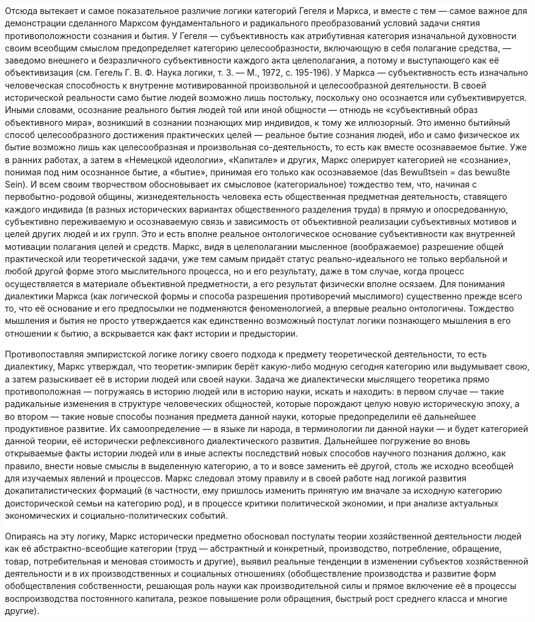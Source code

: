 Отсюда вытекает и самое показательное различие логики категорий Гегеля и Маркса, и вместе с тем — самое важное для демонстрации сделанного Марксом фундаментального и радикального преобразований условий задачи снятия противоположности сознания и бытия. У Гегеля — субъективность как атрибутивная категория изначальной духовности своим всеобщим смыслом предопределяет категорию целесообразности, включающую в себя полагание средства, — заведомо внешнего и безразличного субъективности каждого акта целеполагания, а потому и выступающего как её объективизация (см. Гегель Г. В. Ф. Наука логики, т. 3. — М., 1972, с. 195-196). У Маркса — субъективность есть изначально человеческая способность к внутренне мотивированной произвольной и целесообразной деятельности. В своей исторической реальности само бытие людей возможно лишь постольку, поскольку оно осознается или субъективируется. Иными словами, осознание реального бытия людей той или иной общности — отнюдь не «субъективный образ объективного мира», возникший в сознании познающих мир индивидов, к тому же иллюзорный. Это именно бытийный способ целесообразного достижения практических целей — реальное бытие сознания людей, ибо и само физическое их бытие возможно лишь как целесообразная и произвольная со-деятельность, то есть как вместе осознаваемое бытие. Уже в ранних работах, а затем в «Немецкой идеологии», «Капитале» и других, Маркс оперирует категорией не «сознание», понимая под ним осознанное бытие, а «бытие», принимая его только как осознаваемое (das Bewußtsein = das bewußte Sein). И всем своим творчеством обосновывает их смысловое (категориальное) тождество тем, что, начиная с первобытно-родовой общины, жизнедеятельность человека есть общественная предметная деятельность, ставящего каждого индивида (в разных исторических вариантах общественного разделения труда) в прямую и опосредованную, субъективно переживаемую и осознаваемую связь и зависимость от объективной реализации субъективных мотивов и целей других людей и их групп. Это и есть вполне реальное онтологическое основание субъективности как внутренней мотивации полагания целей и средств. Маркс, видя в целеполагании мысленное (воображаемое) разрешение общей практической или теоретической задачи, уже тем самым придаёт статус реально-идеального не только вербальной и любой другой форме этого мыслительного процесса, но и его результату, даже в том случае, когда процесс осуществляется в материале объективной предметности, а его результат физически вполне осязаем. Для понимания диалектики Маркса (как логической формы и способа разрешения противоречий мыслимого) существенно прежде всего то, что её основание и его предпосылки не подменяются феноменологией, а впервые реально онтологичны. Тождество мышления и бытия не просто утверждается как единственно возможный постулат логики познающего мышления в его отношении к бытию, а вскрывается как факт истории и предыстории.

Противопоставляя эмпиристской логике логику своего подхода к предмету теоретической деятельности, то есть диалектику, Маркс утверждал, что теоретик-эмпирик берёт какую-либо модную сегодня категорию или выдумывает свою, а затем разыскивает её в истории людей или своей науки. Задача же диалектически мыслящего теоретика прямо противоположная — погружаясь в историю людей или в историю науки, искать и находить: в первом случае — такие радикальные изменения в структуре человеческих общностей, которые порождают целую новую историческую эпоху, а во втором — такие новые способы познания предмета данной науки, которые предопределили её дальнейшее продуктивное развитие. Их самоопределение — в языке ли народа, в терминологии ли данной науки — и будет категорией данной теории, её исторически рефлексивного диалектического развития. Дальнейшее погружение во вновь открываемые факты истории людей или в иные аспекты последствий новых способов научного познания должно, как правило, внести новые смыслы в выделенную категорию, а то и вовсе заменить её другой, столь же исходно всеобщей для изучаемых явлений и процессов. Маркс следовал этому правилу и в своей работе над логикой развития докапиталистических формаций (в частности, ему пришлось изменить принятую им вначале за исходную категорию доисторической семьи на категорию род), и в процессе критики политической экономии, и при анализе актуальных экономических и социально-политических событий.

Опираясь на эту логику, Маркс исторически предметно обосновал постулаты теории хозяйственной деятельности людей как её абстрактно-всеобщие категории (труд — абстрактный и конкретный, производство, потребление, обращение, товар, потребительная и меновая стоимость и другие), выявил реальные тенденции в изменении субъектов хозяйственной деятельности и в их производственных и социальных отношениях (обобществление производства и развитие форм обобществления собственности, решающая роль науки как производительной силы и прямое включение её в процессы воспроизводства постоянного капитала, резкое повышение роли обращения, быстрый рост среднего класса и многие другие).
